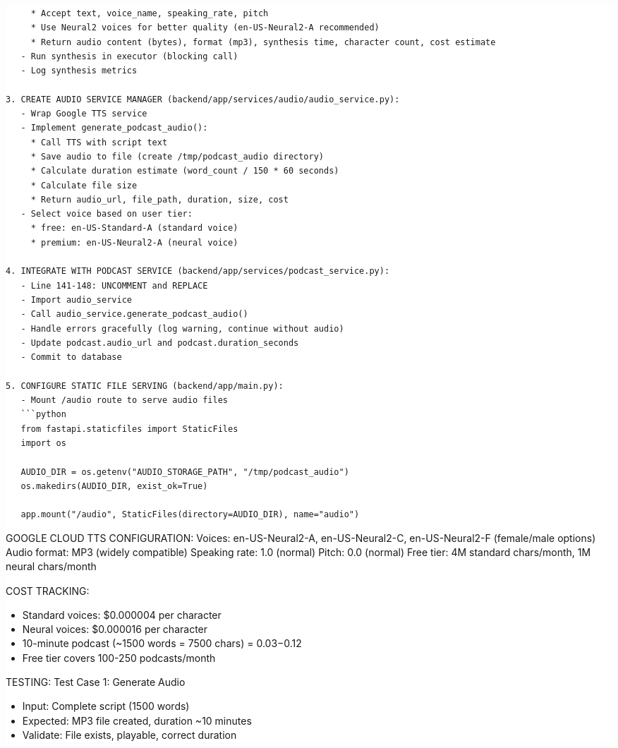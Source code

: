 ```
     * Accept text, voice_name, speaking_rate, pitch
     * Use Neural2 voices for better quality (en-US-Neural2-A recommended)
     * Return audio content (bytes), format (mp3), synthesis time, character count, cost estimate
   - Run synthesis in executor (blocking call)
   - Log synthesis metrics

3. CREATE AUDIO SERVICE MANAGER (backend/app/services/audio/audio_service.py):
   - Wrap Google TTS service
   - Implement generate_podcast_audio():
     * Call TTS with script text
     * Save audio to file (create /tmp/podcast_audio directory)
     * Calculate duration estimate (word_count / 150 * 60 seconds)
     * Calculate file size
     * Return audio_url, file_path, duration, size, cost
   - Select voice based on user tier:
     * free: en-US-Standard-A (standard voice)
     * premium: en-US-Neural2-A (neural voice)

4. INTEGRATE WITH PODCAST SERVICE (backend/app/services/podcast_service.py):
   - Line 141-148: UNCOMMENT and REPLACE
   - Import audio_service
   - Call audio_service.generate_podcast_audio()
   - Handle errors gracefully (log warning, continue without audio)
   - Update podcast.audio_url and podcast.duration_seconds
   - Commit to database

5. CONFIGURE STATIC FILE SERVING (backend/app/main.py):
   - Mount /audio route to serve audio files
   ```python
   from fastapi.staticfiles import StaticFiles
   import os
   
   AUDIO_DIR = os.getenv("AUDIO_STORAGE_PATH", "/tmp/podcast_audio")
   os.makedirs(AUDIO_DIR, exist_ok=True)
   
   app.mount("/audio", StaticFiles(directory=AUDIO_DIR), name="audio")
   ```

GOOGLE CLOUD TTS CONFIGURATION:
Voices: en-US-Neural2-A, en-US-Neural2-C, en-US-Neural2-F (female/male options)
Audio format: MP3 (widely compatible)
Speaking rate: 1.0 (normal)
Pitch: 0.0 (normal)
Free tier: 4M standard chars/month, 1M neural chars/month

COST TRACKING:
- Standard voices: $0.000004 per character
- Neural voices: $0.000016 per character
- 10-minute podcast (~1500 words = 7500 chars) = $0.03-$0.12
- Free tier covers 100-250 podcasts/month

TESTING:
Test Case 1: Generate Audio
- Input: Complete script (1500 words)
- Expected: MP3 file created, duration ~10 minutes
- Validate: File exists, playable, correct duration

